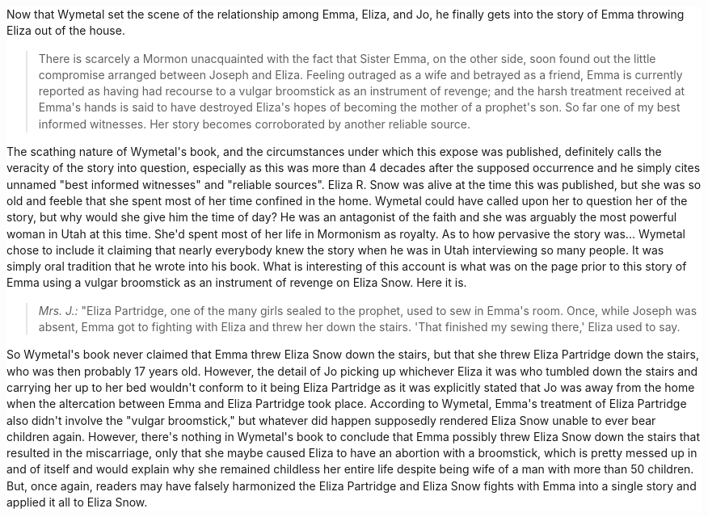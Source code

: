 Now that Wymetal set the scene of the relationship among Emma, Eliza,
and Jo, he finally gets into the story of Emma throwing Eliza out of the
house.

> There is scarcely a Mormon unacquainted with the fact that Sister
> Emma, on the other side, soon found out the little compromise arranged
> between Joseph and Eliza. Feeling outraged as a wife and betrayed as a
> friend, Emma is currently reported as having had recourse to a vulgar
> broomstick as an instrument of revenge; and the harsh treatment
> received at Emma's hands is said to have destroyed Eliza's hopes of
> becoming the mother of a prophet's son. So far one of my best informed
> witnesses. Her story becomes corroborated by another reliable source.

The scathing nature of Wymetal's book, and the circumstances under which
this expose was published, definitely calls the veracity of the story
into question, especially as this was more than 4 decades after the
supposed occurrence and he simply cites unnamed "best informed
witnesses" and "reliable sources". Eliza R. Snow was alive at the time
this was published, but she was so old and feeble that she spent most of
her time confined in the home. Wymetal could have called upon her to
question her of the story, but why would she give him the time of day?
He was an antagonist of the faith and she was arguably the most powerful
woman in Utah at this time. She'd spent most of her life in Mormonism as
royalty. As to how pervasive the story was... Wymetal chose to include
it claiming that nearly everybody knew the story when he was in Utah
interviewing so many people. It was simply oral tradition that he wrote
into his book. What is interesting of this account is what was on the
page prior to this story of Emma using a vulgar broomstick as an
instrument of revenge on Eliza Snow. Here it is.

> *Mrs. J.:* "Eliza Partridge, one of the many girls sealed to the
> prophet, used to sew in Emma's room. Once, while Joseph was absent,
> Emma got to fighting with Eliza and threw her down the stairs. 'That
> finished my sewing there,' Eliza used to say.

So Wymetal's book never claimed that Emma threw Eliza Snow down the
stairs, but that she threw Eliza Partridge down the stairs, who was then
probably 17 years old. However, the detail of Jo picking up whichever
Eliza it was who tumbled down the stairs and carrying her up to her bed
wouldn't conform to it being Eliza Partridge as it was explicitly stated
that Jo was away from the home when the altercation between Emma and
Eliza Partridge took place. According to Wymetal, Emma's treatment of
Eliza Partridge also didn't involve the "vulgar broomstick," but
whatever did happen supposedly rendered Eliza Snow unable to ever bear
children again. However, there's nothing in Wymetal's book to conclude
that Emma possibly threw Eliza Snow down the stairs that resulted in the
miscarriage, only that she maybe caused Eliza to have an abortion with a
broomstick, which is pretty messed up in and of itself and would explain
why she remained childless her entire life despite being wife of a man
with more than 50 children. But, once again, readers may have falsely
harmonized the Eliza Partridge and Eliza Snow fights with Emma into a
single story and applied it all to Eliza Snow.
